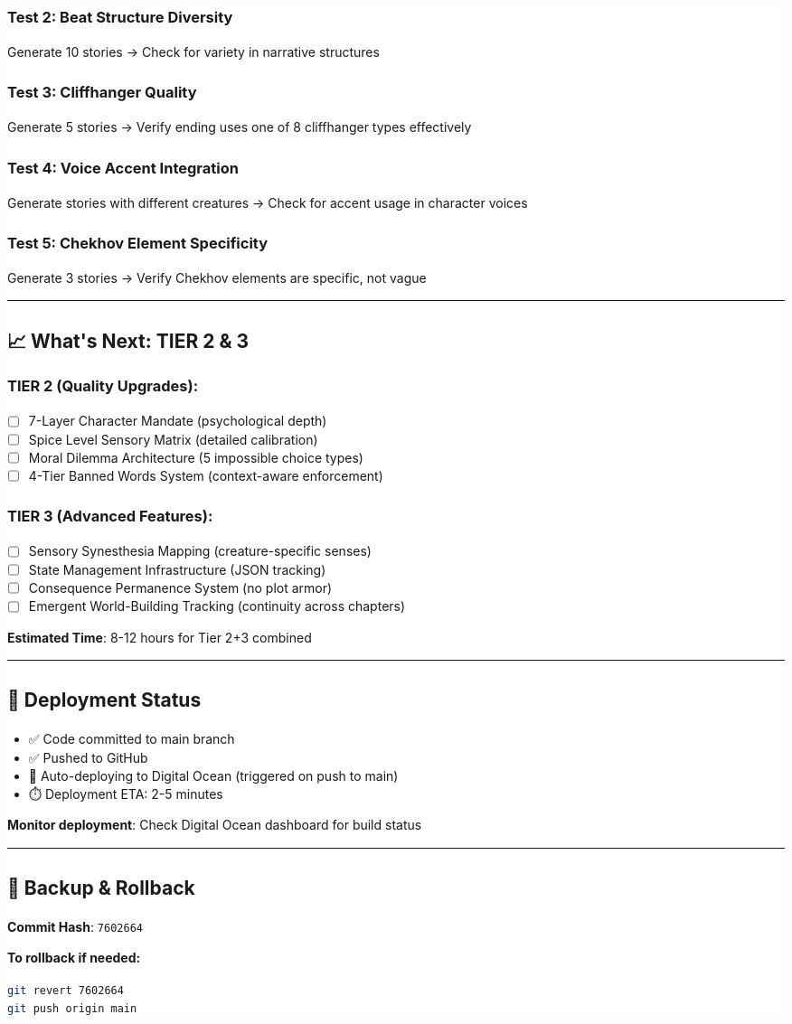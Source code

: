 ### Test 2: Beat Structure Diversity
Generate 10 stories → Check for variety in narrative structures

### Test 3: Cliffhanger Quality
Generate 5 stories → Verify ending uses one of 8 cliffhanger types effectively

### Test 4: Voice Accent Integration
Generate stories with different creatures → Check for accent usage in character voices

### Test 5: Chekhov Element Specificity
Generate 3 stories → Verify Chekhov elements are specific, not vague

---

## 📈 What's Next: TIER 2 & 3

### TIER 2 (Quality Upgrades):
- [ ] 7-Layer Character Mandate (psychological depth)
- [ ] Spice Level Sensory Matrix (detailed calibration)
- [ ] Moral Dilemma Architecture (5 impossible choice types)
- [ ] 4-Tier Banned Words System (context-aware enforcement)

### TIER 3 (Advanced Features):
- [ ] Sensory Synesthesia Mapping (creature-specific senses)
- [ ] State Management Infrastructure (JSON tracking)
- [ ] Consequence Permanence System (no plot armor)
- [ ] Emergent World-Building Tracking (continuity across chapters)

**Estimated Time**: 8-12 hours for Tier 2+3 combined

---

## 🚀 Deployment Status

- ✅ Code committed to main branch
- ✅ Pushed to GitHub
- 🔄 Auto-deploying to Digital Ocean (triggered on push to main)
- ⏱️ Deployment ETA: 2-5 minutes

**Monitor deployment**: Check Digital Ocean dashboard for build status

---

## 💾 Backup & Rollback

**Commit Hash**: `7602664`

**To rollback if needed:**
```bash
git revert 7602664
git push origin main
```
